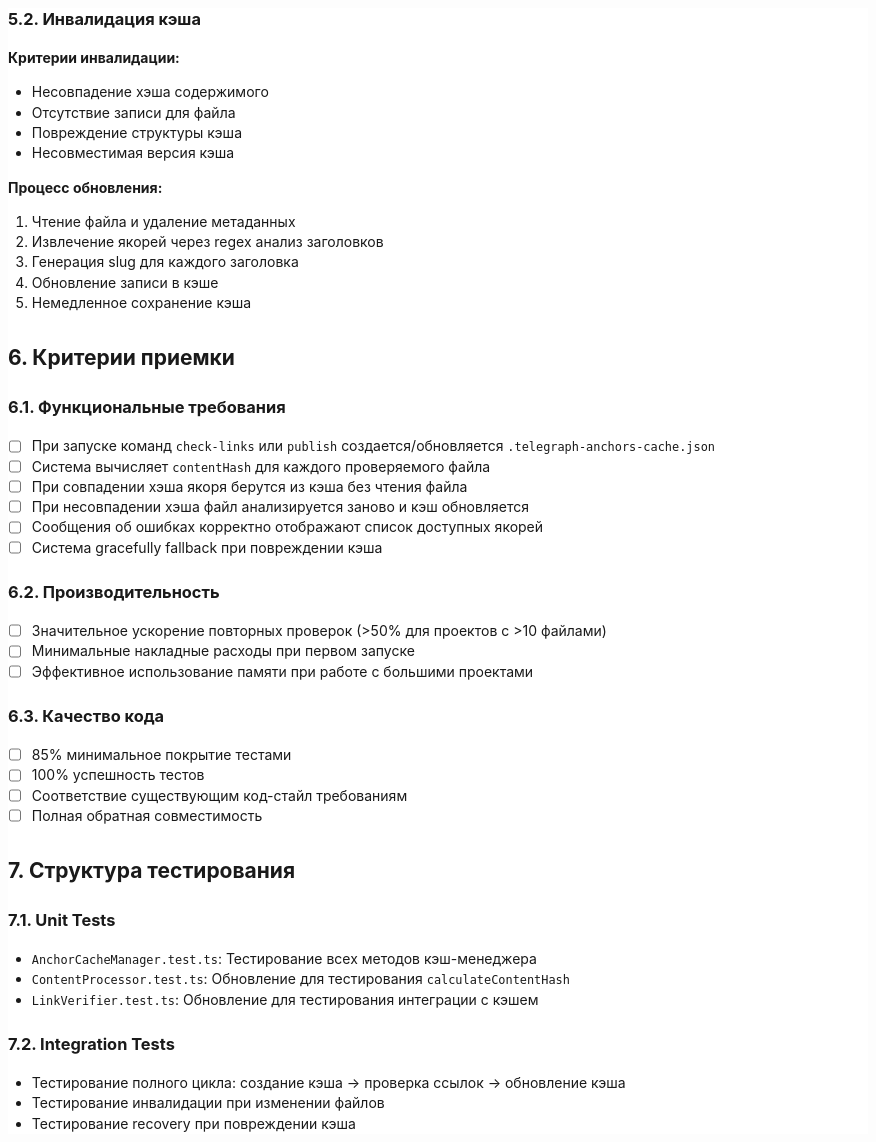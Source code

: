 ### 5.2. Инвалидация кэша

**Критерии инвалидации:**
- Несовпадение хэша содержимого
- Отсутствие записи для файла
- Повреждение структуры кэша
- Несовместимая версия кэша

**Процесс обновления:**
1. Чтение файла и удаление метаданных
2. Извлечение якорей через regex анализ заголовков
3. Генерация slug для каждого заголовка
4. Обновление записи в кэше
5. Немедленное сохранение кэша

## 6. Критерии приемки

### 6.1. Функциональные требования

- [ ] При запуске команд `check-links` или `publish` создается/обновляется `.telegraph-anchors-cache.json`
- [ ] Система вычисляет `contentHash` для каждого проверяемого файла
- [ ] При совпадении хэша якоря берутся из кэша без чтения файла
- [ ] При несовпадении хэша файл анализируется заново и кэш обновляется
- [ ] Сообщения об ошибках корректно отображают список доступных якорей
- [ ] Система gracefully fallback при повреждении кэша

### 6.2. Производительность

- [ ] Значительное ускорение повторных проверок (>50% для проектов с >10 файлами)
- [ ] Минимальные накладные расходы при первом запуске
- [ ] Эффективное использование памяти при работе с большими проектами

### 6.3. Качество кода

- [ ] 85% минимальное покрытие тестами
- [ ] 100% успешность тестов
- [ ] Соответствие существующим код-стайл требованиям
- [ ] Полная обратная совместимость

## 7. Структура тестирования

### 7.1. Unit Tests

- `AnchorCacheManager.test.ts`: Тестирование всех методов кэш-менеджера
- `ContentProcessor.test.ts`: Обновление для тестирования `calculateContentHash`
- `LinkVerifier.test.ts`: Обновление для тестирования интеграции с кэшем

### 7.2. Integration Tests

- Тестирование полного цикла: создание кэша → проверка ссылок → обновление кэша
- Тестирование инвалидации при изменении файлов
- Тестирование recovery при повреждении кэша
